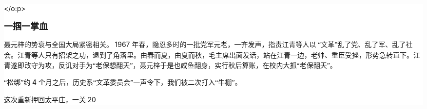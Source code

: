   </o:p>
 </p>
 <p class="MsoNormal">
  <span lang="ZH-CN" style="font-family:宋体;mso-ascii-font-family:
Calibri;mso-ascii-theme-font:minor-latin;mso-fareast-font-family:宋体;mso-fareast-theme-font:
minor-fareast">
   <b>
    <font size="4">
     一掴一掌血
    </font>
   </b>
  </span>
  <o:p>
  </o:p>
 </p>
 <p class="MsoNormal">
  <span lang="ZH-CN" style="font-family:宋体;mso-ascii-font-family:
Calibri;mso-ascii-theme-font:minor-latin;mso-fareast-font-family:宋体;mso-fareast-theme-font:
minor-fareast">
   聂元梓的势衰与全国大局紧密相关。
  </span>
  1967
  <span lang="ZH-CN" style="font-family:
宋体;mso-ascii-font-family:Calibri;mso-ascii-theme-font:minor-latin;mso-fareast-font-family:
宋体;mso-fareast-theme-font:minor-fareast">
   年春，隐忍多时的一批党军元老，一齐发声，指责江青等人以
  </span>
  <span lang="ZH-CN">
  </span>
  <span lang="ZH-CN" style="font-family:宋体;mso-ascii-font-family:
Calibri;mso-ascii-theme-font:minor-latin;mso-fareast-font-family:宋体;mso-fareast-theme-font:
minor-fareast">
   “文革”乱了党、乱了军、乱了社会。江青等人只有招架之功，退到了角落里。由春而夏，由夏而秋，毛主席出面发话，站在江青一边，老帅、重臣受挫，形势急转直下。江青遂即改守为攻，反讥对手为“老保想翻天”，聂元梓于是也咸鱼翻身，实行秋后算账，在校内大抓“老保翻天”。
  </span>
  <o:p>
  </o:p>
 </p>
 <p class="MsoNormal">
  <span lang="ZH-CN" style="font-family:宋体;mso-ascii-font-family:
Calibri;mso-ascii-theme-font:minor-latin;mso-fareast-font-family:宋体;mso-fareast-theme-font:
minor-fareast">
   “松绑”约
  </span>
  4
  <span lang="ZH-CN" style="font-family:宋体;mso-ascii-font-family:
Calibri;mso-ascii-theme-font:minor-latin;mso-fareast-font-family:宋体;mso-fareast-theme-font:
minor-fareast">
   个月之后，历史系“文革委员会”一声令下，我们被二次打入“牛棚”。
  </span>
  <o:p>
  </o:p>
 </p>
 <p class="MsoNormal">
  <span lang="ZH-CN" style="font-family:宋体;mso-ascii-font-family:
Calibri;mso-ascii-theme-font:minor-latin;mso-fareast-font-family:宋体;mso-fareast-theme-font:
minor-fareast">
   这次重新押回太平庄，一关
  </span>
  20
  <span lang="ZH-CN" style="font-family:宋体;
mso-ascii-font-family:Calibri;mso-ascii-theme-font:minor-latin;mso-fareast-font-family:
宋体;mso-fareast-theme-font:minor-fareast">